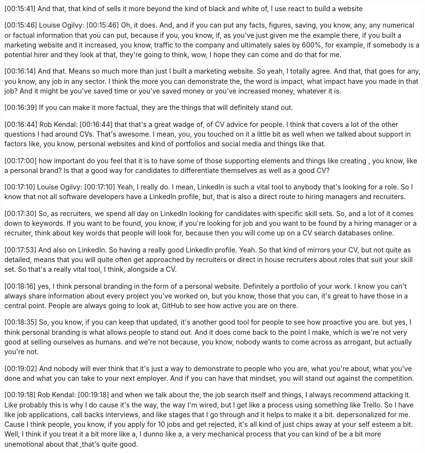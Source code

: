 [00:15:41] And that, that kind of sells it more beyond the kind of black and white of, I use react to build a website

[00:15:46] Louise Ogilvy: [00:15:46] Oh, it does. And, and if you can put any facts, figures, saving, you know, any, any numerical or factual information that you can put, because if you, you know, if, as you've just given me the example there, if you built a marketing website and it increased, you know, traffic to the company and ultimately sales by 600%, for example, if somebody is a potential hirer and they look at that, they're going to think, wow, I hope they can come and do that for me.

[00:16:14] And that. Means so much more than just I built a marketing website. So yeah, I totally agree. And that, that goes for any, you know, any job in any sector. I think the more you can demonstrate the, the word is impact, what impact have you made in that job? And it might be you've saved time or you've saved money or you've increased money, whatever it is.

[00:16:39] If you can make it more factual, they are the things that will definitely stand out.

[00:16:44] Rob Kendal: [00:16:44] that that's a great wadge of, of CV advice for people. I think that covers a lot of the other questions I had around CVs. That's awesome. I mean, you, you touched on it a little bit as well when we talked about support in factors like, you know, personal websites and kind of portfolios and social media and things like that.

[00:17:00] how important do you feel that it is to have some of those supporting elements and things like creating
, you know, like a personal brand? Is that a good way for candidates to differentiate themselves as well as a good CV?

[00:17:10] Louise Ogilvy: [00:17:10] Yeah, I really do. I mean, LinkedIn is such a vital tool to anybody that's looking for a role. So I know that not all software developers have a LinkedIn profile, but, that is also a direct route to hiring managers and recruiters.

[00:17:30] So, as recruiters, we spend all day on LinkedIn looking for candidates with specific skill sets. So, and a lot of it comes down to keywords. If you want to be found, you know, if you're looking for job and you want to be found by a hiring manager or a recruiter, think about key words that people will look for, because then you will come up on a CV search databases online.

[00:17:53] And also on LinkedIn. So having a really good LinkedIn profile. Yeah. So that kind of mirrors your CV, but not quite as detailed, means that you will quite often get approached by recruiters or direct in house recruiters about roles that suit your skill set. So that's a really vital tool, I think, alongside a CV.

[00:18:16] yes, I think personal branding in the form of a personal website. Definitely a portfolio of your work. I
 know you can't always share information about every project you've worked on, but you know, those that you can, it's great to have those in a central point. People are always going to look at, GitHub to see how active you are on there.

[00:18:35] So, you know, if you can keep that updated, it's another good tool for people to see how proactive you are. but yes, I think personal branding is what allows people to stand out. And it does come back to the point I make, which is we're not very good at selling ourselves as humans. and we're not because, you know, nobody wants to come across as arrogant, but actually you're not.

[00:19:02] And nobody will ever think that it's just a way to demonstrate to people who you are, what you're about, what you've done and what you can take to your next employer. And if you can have that mindset, you will stand out against the competition.

[00:19:18] Rob Kendal: [00:19:18] and when we talk about the, the job search itself and things, I always recommend attacking it. Like probably this is why I do cause it's the way, the way I'm wired, but I get like a process using something like Trello. So I have like job applications, call backs interviews, and like stages that I go through and it helps to make it a bit. depersonalized for me. Cause I think people, you know, if you apply for 10 jobs and get rejected, it's all kind of just chips away at your self esteem a bit. Well, I think if you treat it a bit more like a, I dunno like a, a very mechanical process that you can kind of be a bit more unemotional about that ,that's quite good. 
